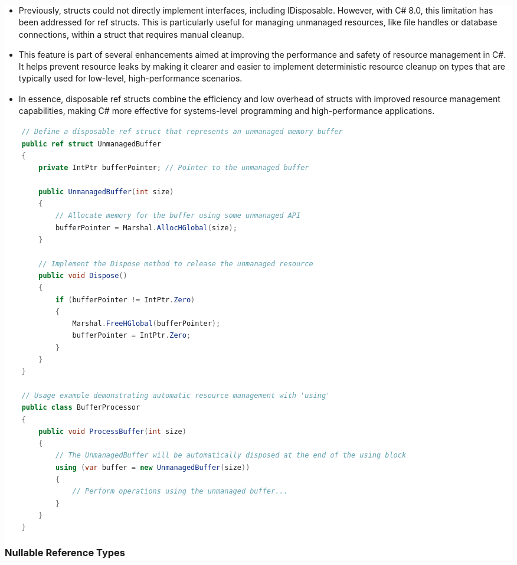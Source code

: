 - Previously, structs could not directly implement interfaces, including IDisposable. However, with C# 8.0, this limitation has been addressed for ref structs. This is particularly useful for managing unmanaged resources, like file handles or database connections, within a struct that requires manual cleanup.

- This feature is part of several enhancements aimed at improving the performance and safety of resource management in C#. It helps prevent resource leaks by making it clearer and easier to implement deterministic resource cleanup on types that are typically used for low-level, high-performance scenarios.

- In essence, disposable ref structs combine the efficiency and low overhead of structs with improved resource management capabilities, making C# more effective for systems-level programming and high-performance applications.

```csharp
    // Define a disposable ref struct that represents an unmanaged memory buffer
    public ref struct UnmanagedBuffer
    {
        private IntPtr bufferPointer; // Pointer to the unmanaged buffer

        public UnmanagedBuffer(int size)
        {
            // Allocate memory for the buffer using some unmanaged API
            bufferPointer = Marshal.AllocHGlobal(size);
        }

        // Implement the Dispose method to release the unmanaged resource
        public void Dispose()
        {
            if (bufferPointer != IntPtr.Zero)
            {
                Marshal.FreeHGlobal(bufferPointer);
                bufferPointer = IntPtr.Zero;
            }
        }
    }

    // Usage example demonstrating automatic resource management with 'using'
    public class BufferProcessor
    {
        public void ProcessBuffer(int size)
        {
            // The UnmanagedBuffer will be automatically disposed at the end of the using block
            using (var buffer = new UnmanagedBuffer(size))
            {
                // Perform operations using the unmanaged buffer...
            }
        }
    }
```

### Nullable Reference Types
